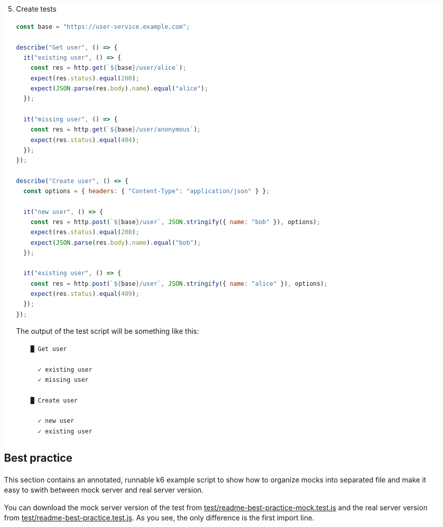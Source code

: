  5. Create tests

    ```js
    const base = "https://user-service.example.com";

    describe("Get user", () => {
      it("existing user", () => {
        const res = http.get(`${base}/user/alice`);
        expect(res.status).equal(200);
        expect(JSON.parse(res.body).name).equal("alice");
      });

      it("missing user", () => {
        const res = http.get(`${base}/user/anonymous`);
        expect(res.status).equal(404);
      });
    });

    describe("Create user", () => {
      const options = { headers: { "Content-Type": "application/json" } };

      it("new user", () => {
        const res = http.post(`${base}/user`, JSON.stringify({ name: "bob" }), options);
        expect(res.status).equal(200);
        expect(JSON.parse(res.body).name).equal("bob");
      });

      it("existing user", () => {
        const res = http.post(`${base}/user`, JSON.stringify({ name: "alice" }), options);
        expect(res.status).equal(409);
      });
    });
    ```

    The output of the test script will be something like this:

    ```plain
        █ Get user

          ✓ existing user
          ✓ missing user

        █ Create user

          ✓ new user
          ✓ existing user
    ```

## Best practice

This section contains an annotated, runnable k6 example script to show how to organize mocks into separated file and make it easy to swith between mock server and real server version.

You can download the mock server version of the test from [test/readme-best-practice-mock.test.js](test/readme-best-practice-mock.test.js) and the real server version from [test/readme-best-practice.test.js](test/readme-best-practice.test.js). As you see, the only difference is the first import line.
